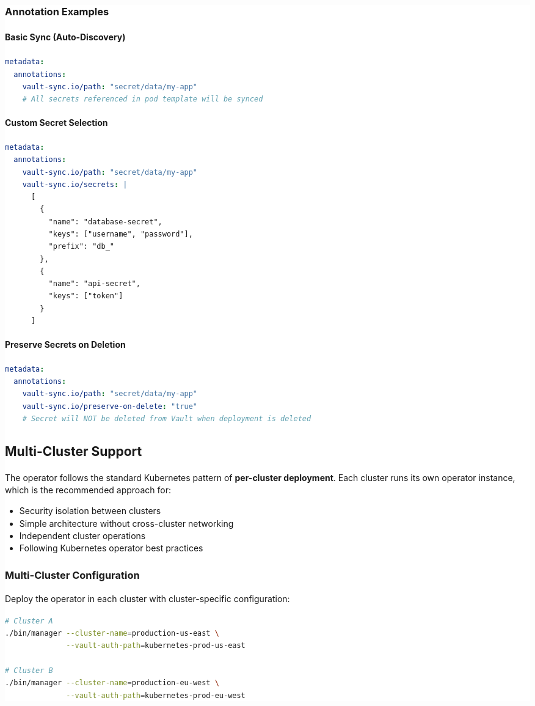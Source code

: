 ### Annotation Examples

#### Basic Sync (Auto-Discovery)
```yaml
metadata:
  annotations:
    vault-sync.io/path: "secret/data/my-app"
    # All secrets referenced in pod template will be synced
```

#### Custom Secret Selection
```yaml
metadata:
  annotations:
    vault-sync.io/path: "secret/data/my-app"
    vault-sync.io/secrets: |
      [
        {
          "name": "database-secret",
          "keys": ["username", "password"],
          "prefix": "db_"
        },
        {
          "name": "api-secret", 
          "keys": ["token"]
        }
      ]
```

#### Preserve Secrets on Deletion
```yaml
metadata:
  annotations:
    vault-sync.io/path: "secret/data/my-app"
    vault-sync.io/preserve-on-delete: "true"
    # Secret will NOT be deleted from Vault when deployment is deleted
```

## Multi-Cluster Support

The operator follows the standard Kubernetes pattern of **per-cluster deployment**. Each cluster runs its own operator instance, which is the recommended approach for:

- Security isolation between clusters
- Simple architecture without cross-cluster networking
- Independent cluster operations
- Following Kubernetes operator best practices

### Multi-Cluster Configuration

Deploy the operator in each cluster with cluster-specific configuration:

```bash
# Cluster A
./bin/manager --cluster-name=production-us-east \
              --vault-auth-path=kubernetes-prod-us-east

# Cluster B  
./bin/manager --cluster-name=production-eu-west \
              --vault-auth-path=kubernetes-prod-eu-west
```
